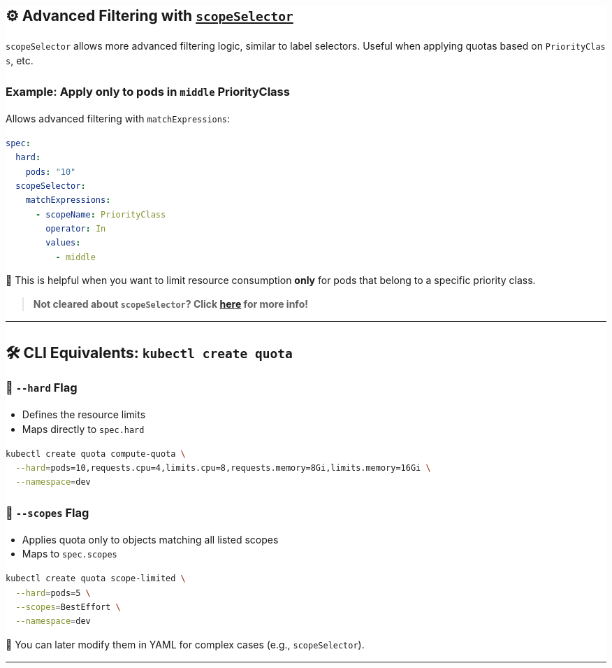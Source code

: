 
## ⚙️ Advanced Filtering with [`scopeSelector`](scopeSelector.md)

`scopeSelector` allows more advanced filtering logic, similar to label selectors. Useful when applying quotas based on `PriorityClass`, etc.

### Example: Apply only to pods in `middle` PriorityClass
Allows advanced filtering with `matchExpressions`:
```yaml
spec:
  hard:
    pods: "10"
  scopeSelector:
    matchExpressions:
      - scopeName: PriorityClass
        operator: In
        values:
          - middle
```

🧠 This is helpful when you want to limit resource consumption **only** for pods that belong to a specific priority class.

> **Not cleared about `scopeSelector`? Click [here](scopeSelector.md) for more info!**

---

## 🛠️ CLI Equivalents: `kubectl create quota`

### 🔹 `--hard` Flag
- Defines the resource limits
- Maps directly to `spec.hard`

```bash
kubectl create quota compute-quota \
  --hard=pods=10,requests.cpu=4,limits.cpu=8,requests.memory=8Gi,limits.memory=16Gi \
  --namespace=dev
```

### 🔹 `--scopes` Flag
- Applies quota only to objects matching all listed scopes
- Maps to `spec.scopes`

```bash
kubectl create quota scope-limited \
  --hard=pods=5 \
  --scopes=BestEffort \
  --namespace=dev
```

🔄 You can later modify them in YAML for complex cases (e.g., `scopeSelector`).

---
